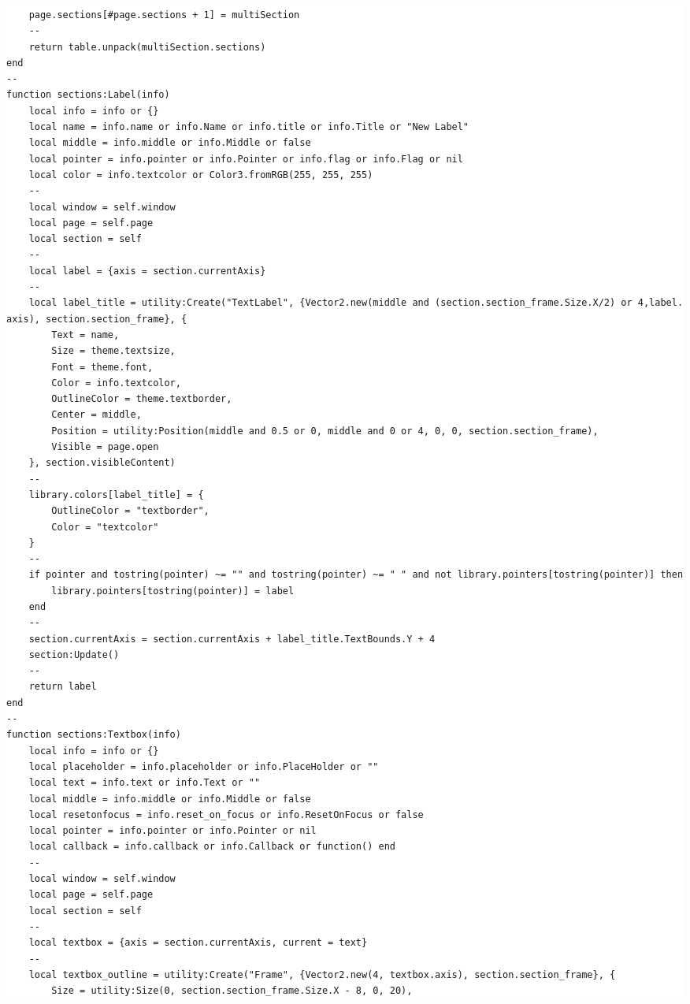         page.sections[#page.sections + 1] = multiSection
        --
        return table.unpack(multiSection.sections)
    end
    --
    function sections:Label(info)
        local info = info or {}
        local name = info.name or info.Name or info.title or info.Title or "New Label"
        local middle = info.middle or info.Middle or false
        local pointer = info.pointer or info.Pointer or info.flag or info.Flag or nil
        local color = info.textcolor or Color3.fromRGB(255, 255, 255)
        --
        local window = self.window
        local page = self.page
        local section = self
        --
        local label = {axis = section.currentAxis}
        --
        local label_title = utility:Create("TextLabel", {Vector2.new(middle and (section.section_frame.Size.X/2) or 4,label.axis), section.section_frame}, {
            Text = name,
            Size = theme.textsize,
            Font = theme.font,
            Color = info.textcolor,
            OutlineColor = theme.textborder,
            Center = middle,
            Position = utility:Position(middle and 0.5 or 0, middle and 0 or 4, 0, 0, section.section_frame),
            Visible = page.open
        }, section.visibleContent)
        --
        library.colors[label_title] = {
            OutlineColor = "textborder",
            Color = "textcolor"
        }
        --
        if pointer and tostring(pointer) ~= "" and tostring(pointer) ~= " " and not library.pointers[tostring(pointer)] then
            library.pointers[tostring(pointer)] = label
        end
        --
        section.currentAxis = section.currentAxis + label_title.TextBounds.Y + 4
        section:Update()
        --
        return label
    end
    --
    function sections:Textbox(info)
        local info = info or {}
        local placeholder = info.placeholder or info.PlaceHolder or ""
        local text = info.text or info.Text or ""
        local middle = info.middle or info.Middle or false
        local resetonfocus = info.reset_on_focus or info.ResetOnFocus or false
        local pointer = info.pointer or info.Pointer or nil
        local callback = info.callback or info.Callback or function() end
        --
        local window = self.window
        local page = self.page
        local section = self
        --
        local textbox = {axis = section.currentAxis, current = text}
        --
        local textbox_outline = utility:Create("Frame", {Vector2.new(4, textbox.axis), section.section_frame}, {
            Size = utility:Size(0, section.section_frame.Size.X - 8, 0, 20),